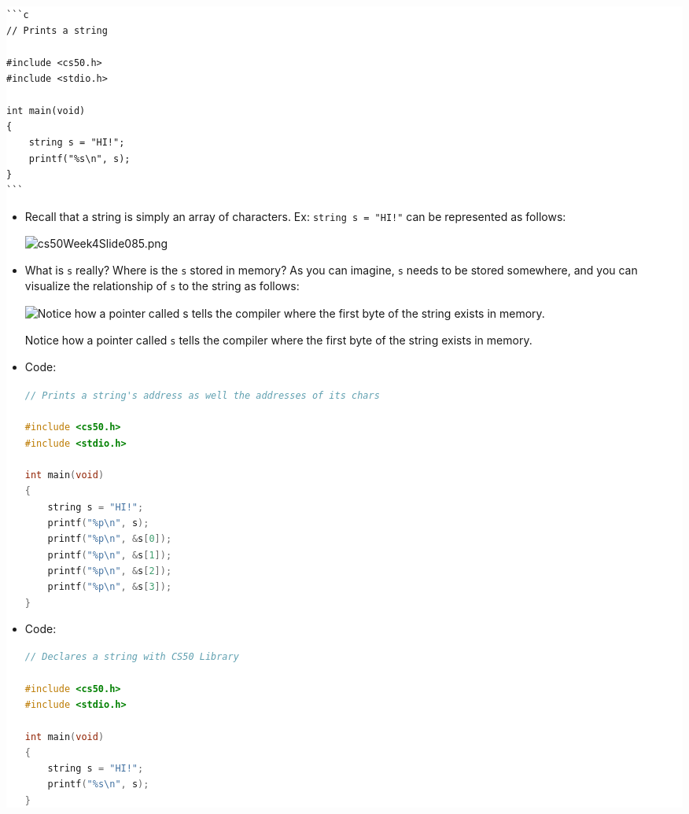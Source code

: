     ```c
    // Prints a string
    
    #include <cs50.h>
    #include <stdio.h>
    
    int main(void)
    {
        string s = "HI!";
        printf("%s\n", s);
    }
    ```
    
- Recall that a string is simply an array of characters. Ex: `string s = "HI!"` can be represented as follows:
    
    ![cs50Week4Slide085.png](cs50Week4Slide085.png)
    
- What is `s` really? Where is the `s` stored in memory? As you can imagine, `s` needs to be stored somewhere, and you can visualize the relationship of `s` to the string as follows:
    
    ![Notice how a pointer called `s` tells the compiler where the first byte of the string exists in memory.](cs50Week4Slide086.png)
    
    Notice how a pointer called `s` tells the compiler where the first byte of the string exists in memory.
    
- Code:
    
    ```c
    // Prints a string's address as well the addresses of its chars
    
    #include <cs50.h>
    #include <stdio.h>
    
    int main(void)
    {
        string s = "HI!";
        printf("%p\n", s);
        printf("%p\n", &s[0]);
        printf("%p\n", &s[1]);
        printf("%p\n", &s[2]);
        printf("%p\n", &s[3]);
    }
    ```
    
- Code:
    
    ```c
    // Declares a string with CS50 Library
    
    #include <cs50.h>
    #include <stdio.h>
    
    int main(void)
    {
        string s = "HI!";
        printf("%s\n", s);
    }
    ```
    